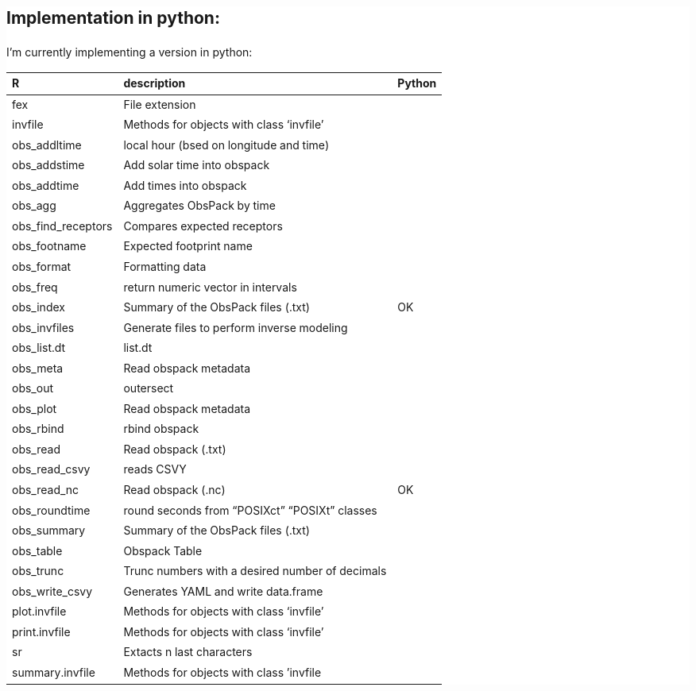 ## Implementation in python:

I’m currently implementing a version in python:

| R                  | description                                     | Python |
|:-------------------|:------------------------------------------------|:-------|
| fex                | File extension                                  |        |
| invfile            | Methods for objects with class ‘invfile’        |        |
| obs_addltime       | local hour (bsed on longitude and time)         |        |
| obs_addstime       | Add solar time into obspack                     |        |
| obs_addtime        | Add times into obspack                          |        |
| obs_agg            | Aggregates ObsPack by time                      |        |
| obs_find_receptors | Compares expected receptors                     |        |
| obs_footname       | Expected footprint name                         |        |
| obs_format         | Formatting data                                 |        |
| obs_freq           | return numeric vector in intervals              |        |
| obs_index          | Summary of the ObsPack files (.txt)             | OK     |
| obs_invfiles       | Generate files to perform inverse modeling      |        |
| obs_list.dt        | list.dt                                         |        |
| obs_meta           | Read obspack metadata                           |        |
| obs_out            | outersect                                       |        |
| obs_plot           | Read obspack metadata                           |        |
| obs_rbind          | rbind obspack                                   |        |
| obs_read           | Read obspack (.txt)                             |        |
| obs_read_csvy      | reads CSVY                                      |        |
| obs_read_nc        | Read obspack (.nc)                              | OK     |
| obs_roundtime      | round seconds from “POSIXct” “POSIXt” classes   |        |
| obs_summary        | Summary of the ObsPack files (.txt)             |        |
| obs_table          | Obspack Table                                   |        |
| obs_trunc          | Trunc numbers with a desired number of decimals |        |
| obs_write_csvy     | Generates YAML and write data.frame             |        |
| plot.invfile       | Methods for objects with class ‘invfile’        |        |
| print.invfile      | Methods for objects with class ‘invfile’        |        |
| sr                 | Extacts n last characters                       |        |
| summary.invfile    | Methods for objects with class ’invfile         |        |

